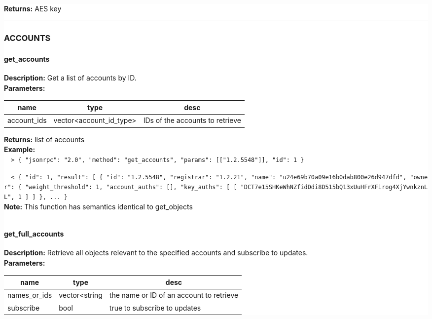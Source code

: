 **Returns:** AES key              

----

### ACCOUNTS

#### get_accounts
**Description:** Get a list of accounts by ID.   
**Parameters:**

| name | type | desc |
| -------- | -------- | -------- |   
| account_ids |  vector&lt;account_id_type> | IDs of the accounts to retrieve |

**Returns:** list of accounts      
**Example:**  
``  > {
	"jsonrpc": "2.0",
	"method": "get_accounts",
	"params": [["1.2.5548"]],
	"id": 1
}``

``  < {
    "id": 1,
    "result": [
        {
            "id": "1.2.5548",
            "registrar": "1.2.21",
            "name": "u24e69b70a09e16b0dab800e26d947dfd",
            "owner": {
                "weight_threshold": 1,
                "account_auths": [],
                "key_auths": [
                    [
                        "DCT7e15SHKeWhNZfidDdi8D515bQ13xUuHFrXFirog4XjYwnkznLL",
                        1
                    ]
                ]
            }, ...
}``  
**Note:** This function has semantics identical to get_objects

----

#### get_full_accounts
**Description:** Retrieve all objects relevant to the specified accounts and subscribe to updates.    
**Parameters:**

| name | type | desc |
| -------- | -------- | -------- |
| names_or_ids | vector&lt;string | the name or ID of an account to retrieve |
| subscribe | bool | 	true to subscribe to updates  |
